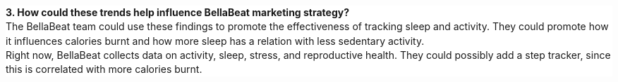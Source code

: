 **3\. How could these trends help influence BellaBeat marketing strategy?**  
The BellaBeat team could use these findings to promote the effectiveness of tracking sleep and activity. They could promote how it influences calories burnt and how more sleep has a relation with less sedentary activity.   
Right now, BellaBeat collects data on activity, sleep, stress, and reproductive health. They could possibly add a step tracker, since this is correlated with more calories burnt. 



